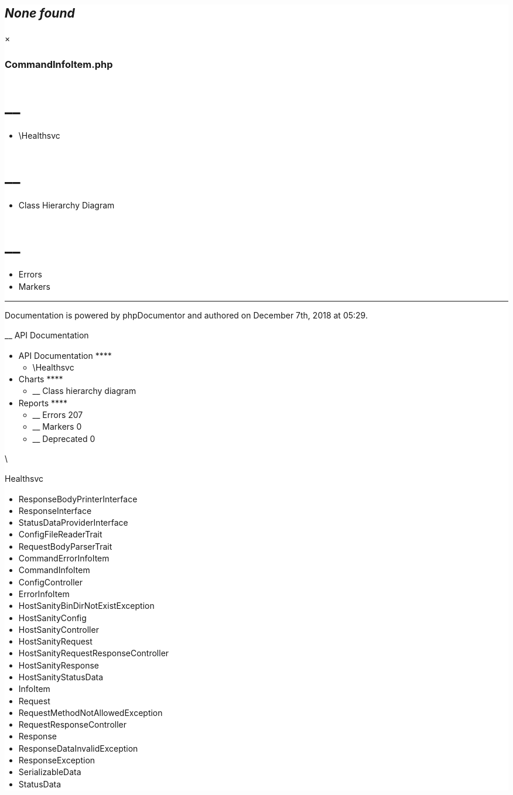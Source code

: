 _None found_  
---  
  
×

### CommandInfoItem.php

# __

  * \Healthsvc

# __

  * Class Hierarchy Diagram

# __

  * Errors
  * Markers

* * *

Documentation is powered by phpDocumentor  and authored on December 7th, 2018
at 05:29.

__ API Documentation

  * API Documentation ****
    * \Healthsvc
  * Charts ****
    * __ Class hierarchy diagram 
  * Reports ****
    * __ Errors 207
    * __ Markers 0
    * __ Deprecated 0

\

Healthsvc

  * ResponseBodyPrinterInterface
  * ResponseInterface
  * StatusDataProviderInterface
  * ConfigFileReaderTrait
  * RequestBodyParserTrait
  * CommandErrorInfoItem
  * CommandInfoItem
  * ConfigController
  * ErrorInfoItem
  * HostSanityBinDirNotExistException
  * HostSanityConfig
  * HostSanityController
  * HostSanityRequest
  * HostSanityRequestResponseController
  * HostSanityResponse
  * HostSanityStatusData
  * InfoItem
  * Request
  * RequestMethodNotAllowedException
  * RequestResponseController
  * Response
  * ResponseDataInvalidException
  * ResponseException
  * SerializableData
  * StatusData